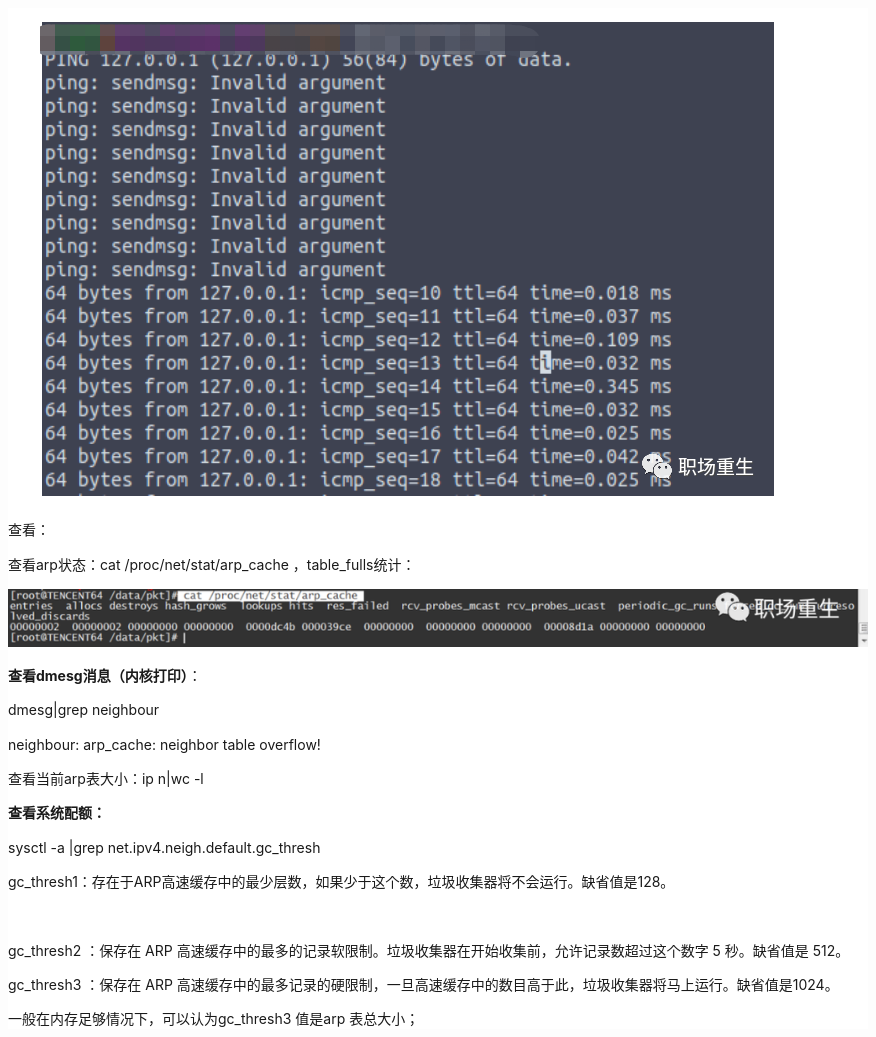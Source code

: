 ![](/assets/network-vnet-linuxnet-drop20.png)

查看：

查看arp状态：cat /proc/net/stat/arp\_cache ，table\_fulls统计：

![](/assets/network-vnet-linuxnet-drop21.png)

**查看dmesg消息（内核打印）**：

dmesg\|grep neighbour

neighbour: arp\_cache: neighbor table overflow!

查看当前arp表大小：ip n\|wc -l

**查看系统配额：**

sysctl -a \|grep net.ipv4.neigh.default.gc\_thresh

gc\_thresh1：存在于ARP高速缓存中的最少层数，如果少于这个数，垃圾收集器将不会运行。缺省值是128。

​

gc\_thresh2 ：保存在 ARP 高速缓存中的最多的记录软限制。垃圾收集器在开始收集前，允许记录数超过这个数字 5 秒。缺省值是 512。

gc\_thresh3 ：保存在 ARP 高速缓存中的最多记录的硬限制，一旦高速缓存中的数目高于此，垃圾收集器将马上运行。缺省值是1024。

一般在内存足够情况下，可以认为gc\_thresh3 值是arp 表总大小；
